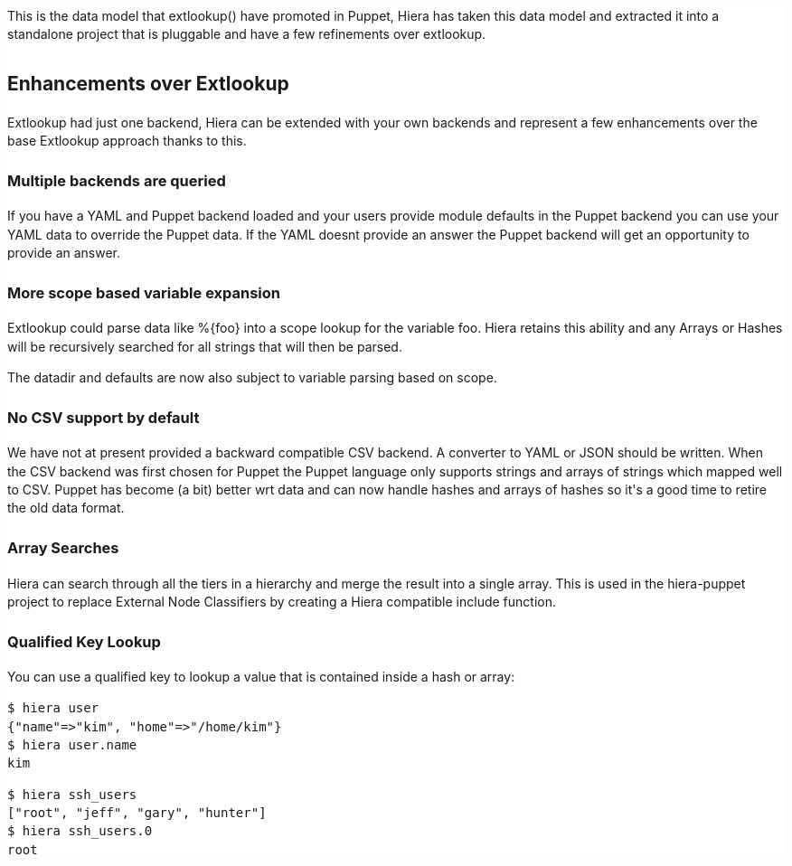 This is the data model that extlookup() have promoted in Puppet, Hiera has taken this
data model and extracted it into a standalone project that is pluggable and have a few
refinements over extlookup.

## Enhancements over Extlookup

Extlookup had just one backend, Hiera can be extended with your own backends and represent
a few enhancements over the base Extlookup approach thanks to this.

### Multiple backends are queried

If you have a YAML and Puppet backend loaded and your users provide module defaults in the
Puppet backend you can use your YAML data to override the Puppet data.  If the YAML doesnt
provide an answer the Puppet backend will get an opportunity to provide an answer.

### More scope based variable expansion

Extlookup could parse data like %{foo} into a scope lookup for the variable foo.  Hiera
retains this ability and any Arrays or Hashes will be recursively searched for all strings
that will then be parsed.

The datadir and defaults are now also subject to variable parsing based on scope.

### No CSV support by default

We have not at present provided a backward compatible CSV backend.  A converter to
YAML or JSON should be written. When the CSV backend was first chosen for Puppet the
Puppet language only supports strings and arrays of strings which mapped well to CSV.
Puppet has become (a bit) better wrt data and can now handle hashes and arrays of hashes
so it's a good time to retire the old data format.

### Array Searches

Hiera can search through all the tiers in a hierarchy and merge the result into a single
array.  This is used in the hiera-puppet project to replace External Node Classifiers by
creating a Hiera compatible include function.

### Qualified Key Lookup
You can use a qualified key to lookup a value that is contained inside a hash or array:

<pre>
$ hiera user
{"name"=>"kim", "home"=>"/home/kim"}
$ hiera user.name
kim
</pre>

<pre>
$ hiera ssh_users
["root", "jeff", "gary", "hunter"]
$ hiera ssh_users.0
root
</pre>
